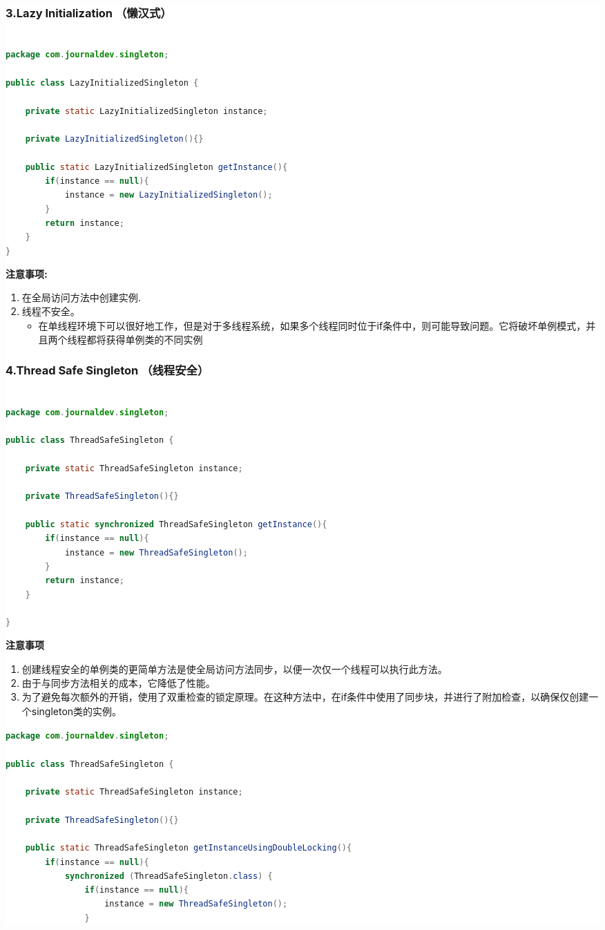 ### 3.Lazy Initialization （懒汉式）
```java

package com.journaldev.singleton;

public class LazyInitializedSingleton {

    private static LazyInitializedSingleton instance;
    
    private LazyInitializedSingleton(){}
    
    public static LazyInitializedSingleton getInstance(){
        if(instance == null){
            instance = new LazyInitializedSingleton();
        }
        return instance;
    }
}

```
**注意事项:**
1. 在全局访问方法中创建实例.
2. 线程不安全。
     - 在单线程环境下可以很好地工作，但是对于多线程系统，如果多个线程同时位于if条件中，则可能导致问题。它将破坏单例模式，并且两个线程都将获得单例类的不同实例
### 4.Thread Safe Singleton （线程安全）
```java

package com.journaldev.singleton;

public class ThreadSafeSingleton {

    private static ThreadSafeSingleton instance;
    
    private ThreadSafeSingleton(){}
    
    public static synchronized ThreadSafeSingleton getInstance(){
        if(instance == null){
            instance = new ThreadSafeSingleton();
        }
        return instance;
    }
    
}
```
**注意事项**
1. 创建线程安全的单例类的更简单方法是使全局访问方法同步，以便一次仅一个线程可以执行此方法。
2. 由于与同步方法相关的成本，它降低了性能。
3. 为了避免每次额外的开销，使用了双重检查的锁定原理。在这种方法中，在if条件中使用了同步块，并进行了附加检查，以确保仅创建一个singleton类的实例。
``` java
package com.journaldev.singleton;

public class ThreadSafeSingleton {

    private static ThreadSafeSingleton instance;
    
    private ThreadSafeSingleton(){}
    
    public static ThreadSafeSingleton getInstanceUsingDoubleLocking(){
        if(instance == null){
            synchronized (ThreadSafeSingleton.class) {
                if(instance == null){
                    instance = new ThreadSafeSingleton();
                }
```